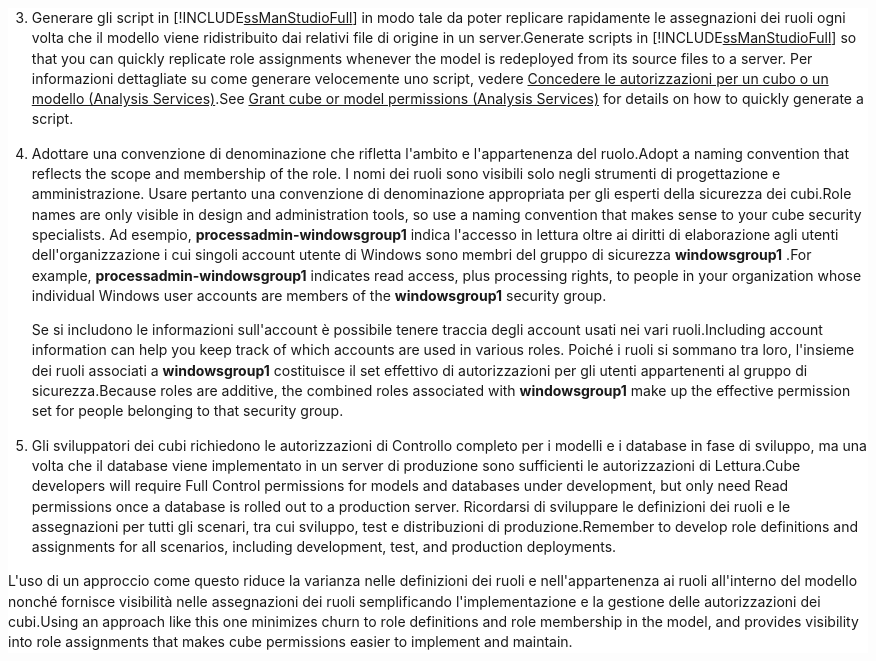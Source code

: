 3.  <span data-ttu-id="efda5-148">Generare gli script in [!INCLUDE[ssManStudioFull](../../includes/ssmanstudiofull-md.md)] in modo tale da poter replicare rapidamente le assegnazioni dei ruoli ogni volta che il modello viene ridistribuito dai relativi file di origine in un server.</span><span class="sxs-lookup"><span data-stu-id="efda5-148">Generate scripts in [!INCLUDE[ssManStudioFull](../../includes/ssmanstudiofull-md.md)] so that you can quickly replicate role assignments whenever the model is redeployed from its source files to a server.</span></span> <span data-ttu-id="efda5-149">Per informazioni dettagliate su come generare velocemente uno script, vedere [Concedere le autorizzazioni per un cubo o un modello &#40;Analysis Services&#41;](grant-cube-or-model-permissions-analysis-services.md).</span><span class="sxs-lookup"><span data-stu-id="efda5-149">See [Grant cube or model permissions &#40;Analysis Services&#41;](grant-cube-or-model-permissions-analysis-services.md) for details on how to quickly generate a script.</span></span>  
  
4.  <span data-ttu-id="efda5-150">Adottare una convenzione di denominazione che rifletta l'ambito e l'appartenenza del ruolo.</span><span class="sxs-lookup"><span data-stu-id="efda5-150">Adopt a naming convention that reflects the scope and membership of the role.</span></span> <span data-ttu-id="efda5-151">I nomi dei ruoli sono visibili solo negli strumenti di progettazione e amministrazione. Usare pertanto una convenzione di denominazione appropriata per gli esperti della sicurezza dei cubi.</span><span class="sxs-lookup"><span data-stu-id="efda5-151">Role names are only visible in design and administration tools, so use a naming convention that makes sense to your cube security specialists.</span></span> <span data-ttu-id="efda5-152">Ad esempio, **processadmin-windowsgroup1** indica l'accesso in lettura oltre ai diritti di elaborazione agli utenti dell'organizzazione i cui singoli account utente di Windows sono membri del gruppo di sicurezza **windowsgroup1** .</span><span class="sxs-lookup"><span data-stu-id="efda5-152">For example, **processadmin-windowsgroup1** indicates read access, plus processing rights, to people in your organization whose individual Windows user accounts are members of the **windowsgroup1** security group.</span></span>  
  
     <span data-ttu-id="efda5-153">Se si includono le informazioni sull'account è possibile tenere traccia degli account usati nei vari ruoli.</span><span class="sxs-lookup"><span data-stu-id="efda5-153">Including account information can help you keep track of which accounts are used in various roles.</span></span> <span data-ttu-id="efda5-154">Poiché i ruoli si sommano tra loro, l'insieme dei ruoli associati a **windowsgroup1** costituisce il set effettivo di autorizzazioni per gli utenti appartenenti al gruppo di sicurezza.</span><span class="sxs-lookup"><span data-stu-id="efda5-154">Because roles are additive, the combined roles associated with **windowsgroup1** make up the effective permission set for people belonging to that security group.</span></span>  
  
5.  <span data-ttu-id="efda5-155">Gli sviluppatori dei cubi richiedono le autorizzazioni di Controllo completo per i modelli e i database in fase di sviluppo, ma una volta che il database viene implementato in un server di produzione sono sufficienti le autorizzazioni di Lettura.</span><span class="sxs-lookup"><span data-stu-id="efda5-155">Cube developers will require Full Control permissions for models and databases under development, but only need Read permissions once a database is rolled out to a production server.</span></span> <span data-ttu-id="efda5-156">Ricordarsi di sviluppare le definizioni dei ruoli e le assegnazioni per tutti gli scenari, tra cui sviluppo, test e distribuzioni di produzione.</span><span class="sxs-lookup"><span data-stu-id="efda5-156">Remember to develop role definitions and assignments for all scenarios, including development, test, and production deployments.</span></span>  
  
 <span data-ttu-id="efda5-157">L'uso di un approccio come questo riduce la varianza nelle definizioni dei ruoli e nell'appartenenza ai ruoli all'interno del modello nonché fornisce visibilità nelle assegnazioni dei ruoli semplificando l'implementazione e la gestione delle autorizzazioni dei cubi.</span><span class="sxs-lookup"><span data-stu-id="efda5-157">Using an approach like this one minimizes churn to role definitions and role membership in the model, and provides visibility into role assignments that makes cube permissions easier to implement and maintain.</span></span>  
  